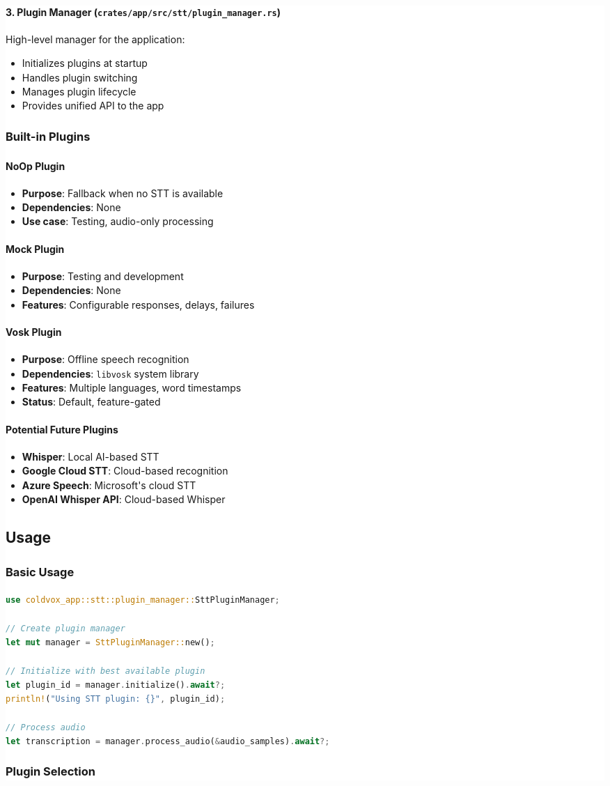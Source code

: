 #### 3. **Plugin Manager** (`crates/app/src/stt/plugin_manager.rs`)
High-level manager for the application:
- Initializes plugins at startup
- Handles plugin switching
- Manages plugin lifecycle
- Provides unified API to the app

### Built-in Plugins

#### NoOp Plugin
- **Purpose**: Fallback when no STT is available
- **Dependencies**: None
- **Use case**: Testing, audio-only processing

#### Mock Plugin
- **Purpose**: Testing and development
- **Dependencies**: None
- **Features**: Configurable responses, delays, failures

#### Vosk Plugin
- **Purpose**: Offline speech recognition
- **Dependencies**: `libvosk` system library
- **Features**: Multiple languages, word timestamps
- **Status**: Default, feature-gated

#### Potential Future Plugins
- **Whisper**: Local AI-based STT
- **Google Cloud STT**: Cloud-based recognition
- **Azure Speech**: Microsoft\'s cloud STT
- **OpenAI Whisper API**: Cloud-based Whisper

## Usage

### Basic Usage

```rust
use coldvox_app::stt::plugin_manager::SttPluginManager;

// Create plugin manager
let mut manager = SttPluginManager::new();

// Initialize with best available plugin
let plugin_id = manager.initialize().await?;
println!("Using STT plugin: {}", plugin_id);

// Process audio
let transcription = manager.process_audio(&audio_samples).await?;
```

### Plugin Selection

